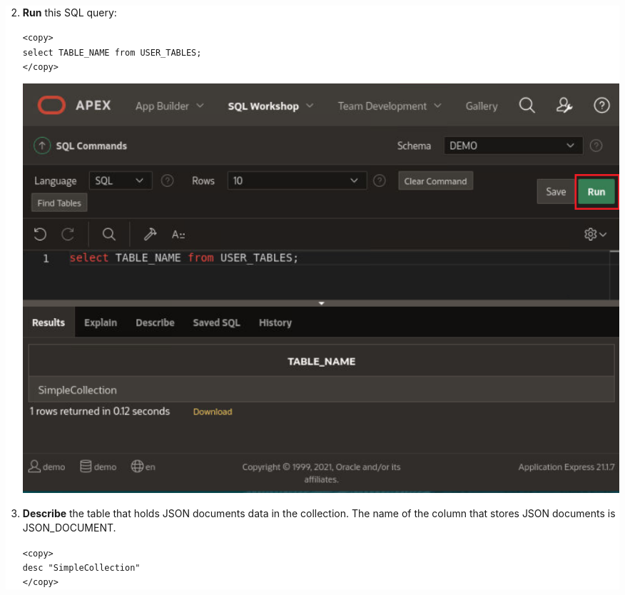 2. **Run** this SQL query:

    ````
    <copy>
    select TABLE_NAME from USER_TABLES;
    </copy>
    ````

    ![Select](./images/task2/select.png)

2. **Describe** the table that holds JSON documents data in the collection. The name of the column that stores JSON documents is JSON_DOCUMENT.

    ````
    <copy>
    desc "SimpleCollection"
    </copy>
    ````

